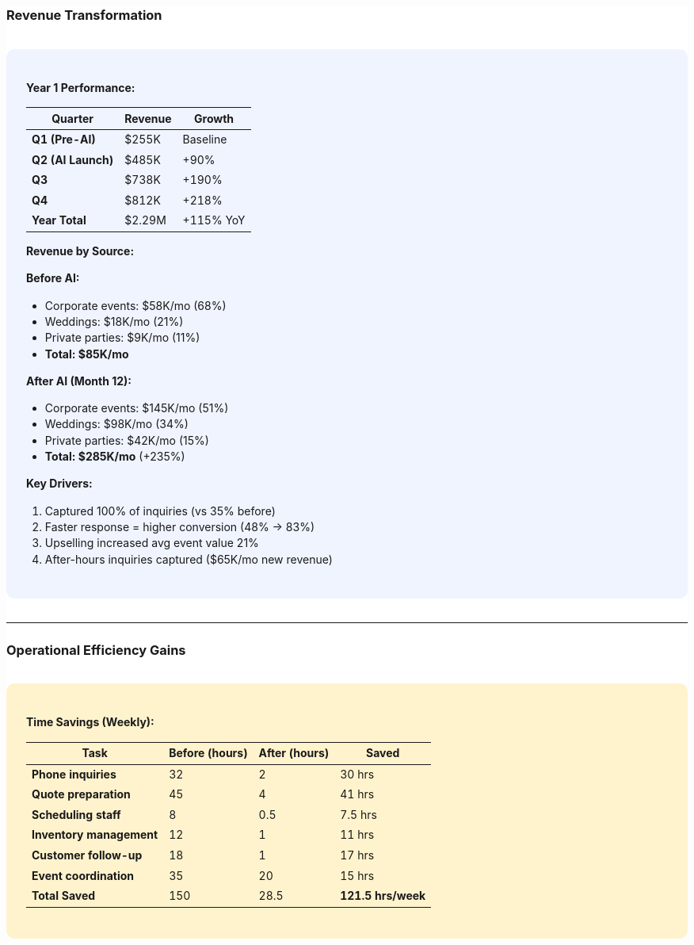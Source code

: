 ### Revenue Transformation

<div className="revenue-detail" style="background: #f0f4ff; padding: 25px; border-radius: 10px; margin: 30px 0;">

**Year 1 Performance:**

| Quarter | Revenue | Growth |
|---------|---------|--------|
| **Q1 (Pre-AI)** | $255K | Baseline |
| **Q2 (AI Launch)** | $485K | +90% |
| **Q3** | $738K | +190% |
| **Q4** | $812K | +218% |
| **Year Total** | $2.29M | +115% YoY |

**Revenue by Source:**

**Before AI:**
- Corporate events: $58K/mo (68%)
- Weddings: $18K/mo (21%)
- Private parties: $9K/mo (11%)
- **Total: $85K/mo**

**After AI (Month 12):**
- Corporate events: $145K/mo (51%)
- Weddings: $98K/mo (34%)
- Private parties: $42K/mo (15%)
- **Total: $285K/mo** (+235%)

**Key Drivers:**
1. Captured 100% of inquiries (vs 35% before)
2. Faster response = higher conversion (48% → 83%)
3. Upselling increased avg event value 21%
4. After-hours inquiries captured ($65K/mo new revenue)

</div>

---

### Operational Efficiency Gains

<div className="efficiency-gains" style="background: #fff3cd; padding: 25px; border-radius: 10px; margin: 30px 0;">

**Time Savings (Weekly):**

| Task | Before (hours) | After (hours) | Saved |
|------|----------------|---------------|-------|
| **Phone inquiries** | 32 | 2 | 30 hrs |
| **Quote preparation** | 45 | 4 | 41 hrs |
| **Scheduling staff** | 8 | 0.5 | 7.5 hrs |
| **Inventory management** | 12 | 1 | 11 hrs |
| **Customer follow-up** | 18 | 1 | 17 hrs |
| **Event coordination** | 35 | 20 | 15 hrs |
| **Total Saved** | 150 | 28.5 | **121.5 hrs/week** |
